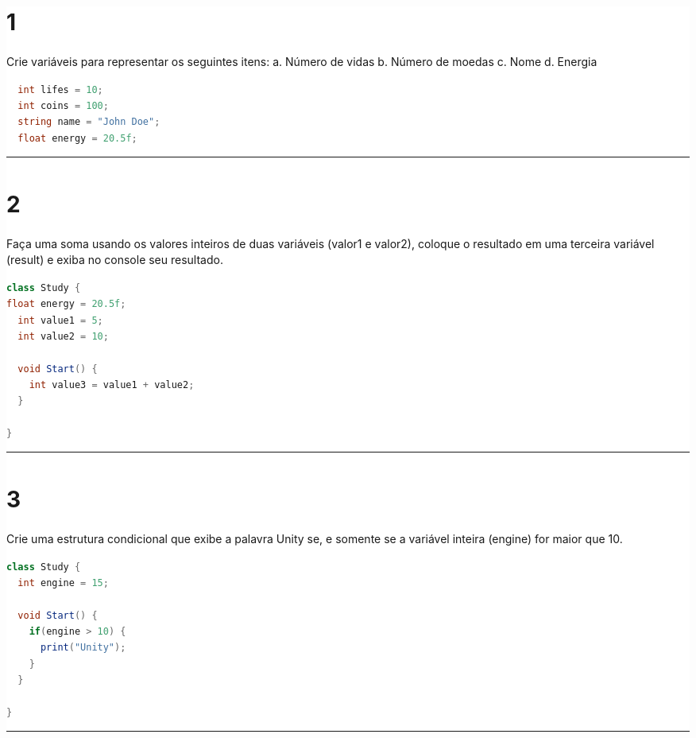 # 1

Crie variáveis para representar os seguintes itens:
a. Número de vidas
b. Número de moedas
c. Nome
d. Energia

```csharp
  int lifes = 10;
  int coins = 100;
  string name = "John Doe";
  float energy = 20.5f;
```

---

# 2

Faça uma soma usando os valores inteiros de duas variáveis (valor1 e valor2), coloque o resultado em uma terceira variável (result) e exiba no console seu resultado.

```csharp
class Study {
float energy = 20.5f;
  int value1 = 5;
  int value2 = 10;

  void Start() {
    int value3 = value1 + value2;
  }

}
```

---

# 3

Crie uma estrutura condicional que exibe a palavra Unity se, e somente se a variável inteira (engine) for maior que 10.

```csharp
class Study {
  int engine = 15;

  void Start() {
    if(engine > 10) {
      print("Unity");
    }
  }

}
```

---